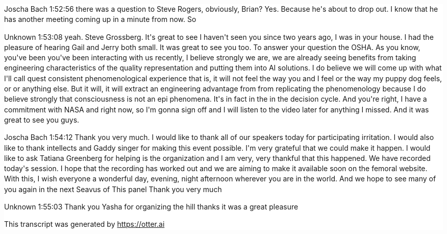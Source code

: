 Joscha Bach 1:52:56
there was a question to Steve Rogers, obviously, Brian? Yes. Because he's about to drop out. I know that he has another meeting coming up in a minute from now. So

Unknown 1:53:08
yeah. Steve Grossberg. It's great to see I haven't seen you since two years ago, I was in your house. I had the pleasure of hearing Gail and Jerry both small. It was great to see you too. To answer your question the OSHA. As you know, you've been you've been interacting with us recently, I believe strongly we are, we are already seeing benefits from taking engineering characteristics of the quality representation and putting them into AI solutions. I do believe we will come up with what I'll call quest consistent phenomenological experience that is, it will not feel the way you and I feel or the way my puppy dog feels, or or anything else. But it will, it will extract an engineering advantage from from replicating the phenomenology because I do believe strongly that consciousness is not an epi phenomena. It's in fact in the in the decision cycle. And you're right, I have a commitment with NASA and right now, so I'm gonna sign off and I will listen to the video later for anything I missed. And it was great to see you guys.

Joscha Bach 1:54:12
Thank you very much. I would like to thank all of our speakers today for participating irritation. I would also like to thank intellects and Gaddy singer for making this event possible. I'm very grateful that we could make it happen. I would like to ask Tatiana Greenberg for helping is the organization and I am very, very thankful that this happened. We have recorded today's session. I hope that the recording has worked out and we are aiming to make it available soon on the femoral website. With this, I wish everyone a wonderful day, evening, night afternoon wherever you are in the world. And we hope to see many of you again in the next Seavus of This panel Thank you very much

Unknown 1:55:03
Thank you Yasha for organizing the hill thanks it was a great pleasure

This transcript was generated by https://otter.ai